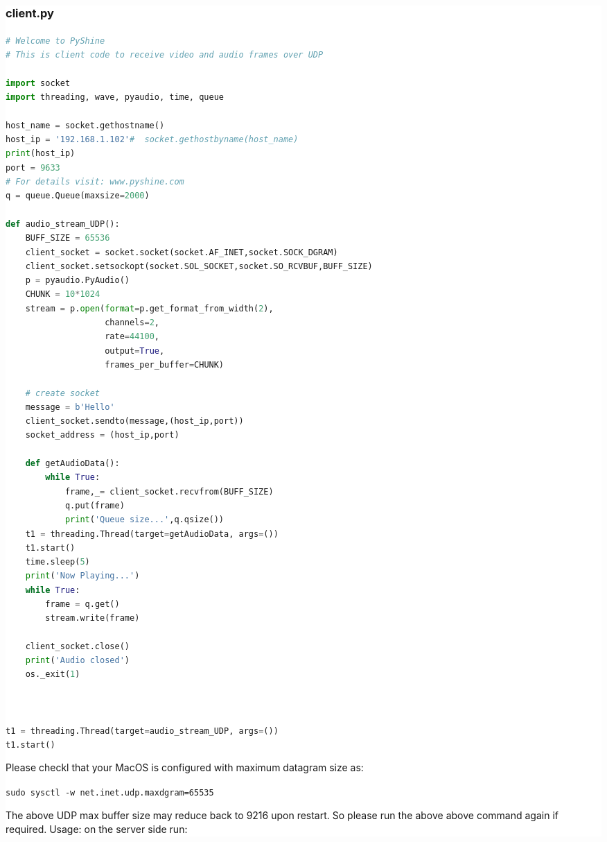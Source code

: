 ### client.py

```python
# Welcome to PyShine
# This is client code to receive video and audio frames over UDP

import socket
import threading, wave, pyaudio, time, queue

host_name = socket.gethostname()
host_ip = '192.168.1.102'#  socket.gethostbyname(host_name)
print(host_ip)
port = 9633
# For details visit: www.pyshine.com
q = queue.Queue(maxsize=2000)

def audio_stream_UDP():
	BUFF_SIZE = 65536
	client_socket = socket.socket(socket.AF_INET,socket.SOCK_DGRAM)
	client_socket.setsockopt(socket.SOL_SOCKET,socket.SO_RCVBUF,BUFF_SIZE)
	p = pyaudio.PyAudio()
	CHUNK = 10*1024
	stream = p.open(format=p.get_format_from_width(2),
					channels=2,
					rate=44100,
					output=True,
					frames_per_buffer=CHUNK)
					
	# create socket
	message = b'Hello'
	client_socket.sendto(message,(host_ip,port))
	socket_address = (host_ip,port)
	
	def getAudioData():
		while True:
			frame,_= client_socket.recvfrom(BUFF_SIZE)
			q.put(frame)
			print('Queue size...',q.qsize())
	t1 = threading.Thread(target=getAudioData, args=())
	t1.start()
	time.sleep(5)
	print('Now Playing...')
	while True:
		frame = q.get()
		stream.write(frame)

	client_socket.close()
	print('Audio closed')
	os._exit(1)



t1 = threading.Thread(target=audio_stream_UDP, args=())
t1.start()

```
Please checkl that your MacOS is configured with maximum datagram size as:
```
sudo sysctl -w net.inet.udp.maxdgram=65535
```
The above UDP max buffer size may reduce back to 9216 upon restart. So please run the above above command again if required.
Usage: on the server side run:
```
```